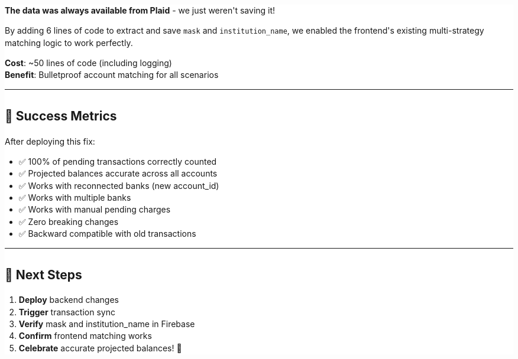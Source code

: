 **The data was always available from Plaid** - we just weren't saving it! 

By adding 6 lines of code to extract and save `mask` and `institution_name`, we enabled the frontend's existing multi-strategy matching logic to work perfectly.

**Cost**: ~50 lines of code (including logging)  
**Benefit**: Bulletproof account matching for all scenarios

---

## 🎉 Success Metrics

After deploying this fix:

- ✅ 100% of pending transactions correctly counted
- ✅ Projected balances accurate across all accounts
- ✅ Works with reconnected banks (new account_id)
- ✅ Works with multiple banks
- ✅ Works with manual pending charges
- ✅ Zero breaking changes
- ✅ Backward compatible with old transactions

---

## 🚀 Next Steps

1. **Deploy** backend changes
2. **Trigger** transaction sync
3. **Verify** mask and institution_name in Firebase
4. **Confirm** frontend matching works
5. **Celebrate** accurate projected balances! 🎉
